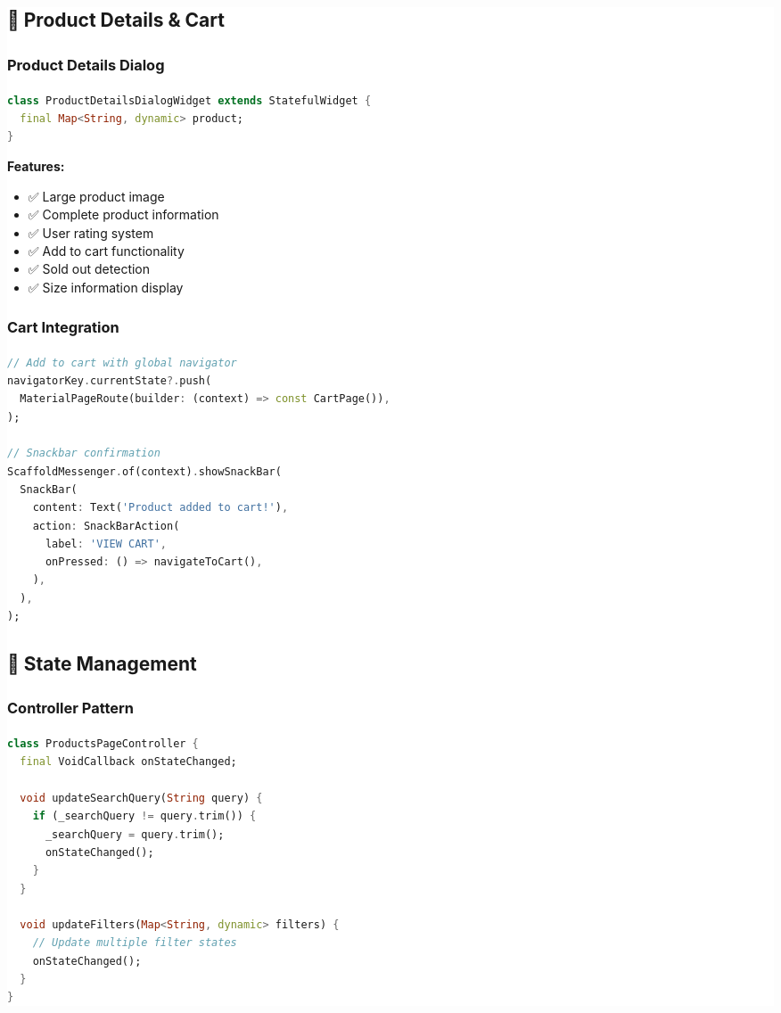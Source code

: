 ## 🛒 **Product Details & Cart**

### **Product Details Dialog**
```dart
class ProductDetailsDialogWidget extends StatefulWidget {
  final Map<String, dynamic> product;
}
```

**Features:**
- ✅ Large product image
- ✅ Complete product information
- ✅ User rating system
- ✅ Add to cart functionality
- ✅ Sold out detection
- ✅ Size information display

### **Cart Integration**
```dart
// Add to cart with global navigator
navigatorKey.currentState?.push(
  MaterialPageRoute(builder: (context) => const CartPage()),
);

// Snackbar confirmation
ScaffoldMessenger.of(context).showSnackBar(
  SnackBar(
    content: Text('Product added to cart!'),
    action: SnackBarAction(
      label: 'VIEW CART',
      onPressed: () => navigateToCart(),
    ),
  ),
);
```

## 📱 **State Management**

### **Controller Pattern**
```dart
class ProductsPageController {
  final VoidCallback onStateChanged;
  
  void updateSearchQuery(String query) {
    if (_searchQuery != query.trim()) {
      _searchQuery = query.trim();
      onStateChanged();
    }
  }
  
  void updateFilters(Map<String, dynamic> filters) {
    // Update multiple filter states
    onStateChanged();
  }
}
```
